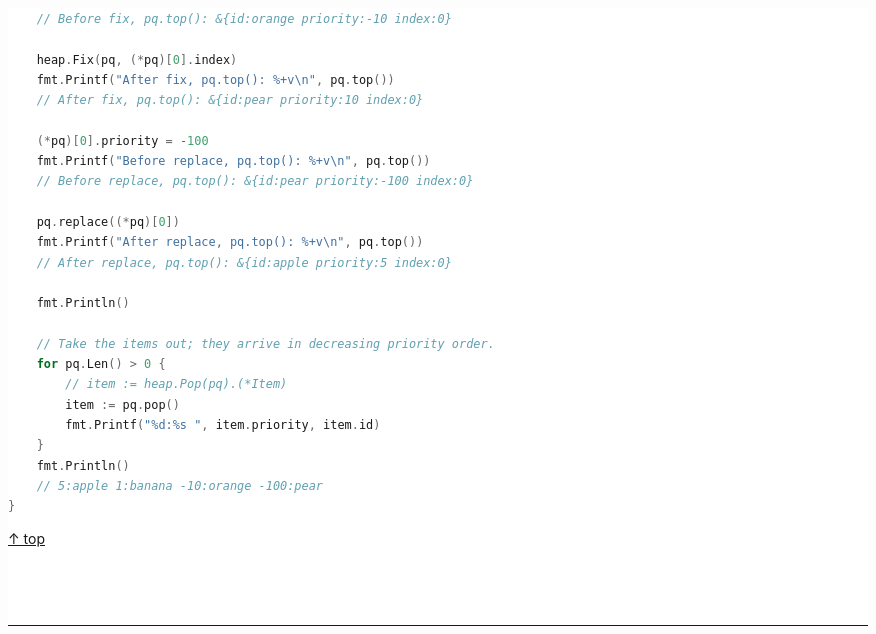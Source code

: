 ```go
	// Before fix, pq.top(): &{id:orange priority:-10 index:0}

	heap.Fix(pq, (*pq)[0].index)
	fmt.Printf("After fix, pq.top(): %+v\n", pq.top())
	// After fix, pq.top(): &{id:pear priority:10 index:0}

	(*pq)[0].priority = -100
	fmt.Printf("Before replace, pq.top(): %+v\n", pq.top())
	// Before replace, pq.top(): &{id:pear priority:-100 index:0}

	pq.replace((*pq)[0])
	fmt.Printf("After replace, pq.top(): %+v\n", pq.top())
	// After replace, pq.top(): &{id:apple priority:5 index:0}

	fmt.Println()

	// Take the items out; they arrive in decreasing priority order.
	for pq.Len() > 0 {
		// item := heap.Pop(pq).(*Item)
		item := pq.pop()
		fmt.Printf("%d:%s ", item.priority, item.id)
	}
	fmt.Println()
	// 5:apple 1:banana -10:orange -100:pear
}

```

[↑ top](#go-heap-priority-queue)
<br><br><br><br><hr>

